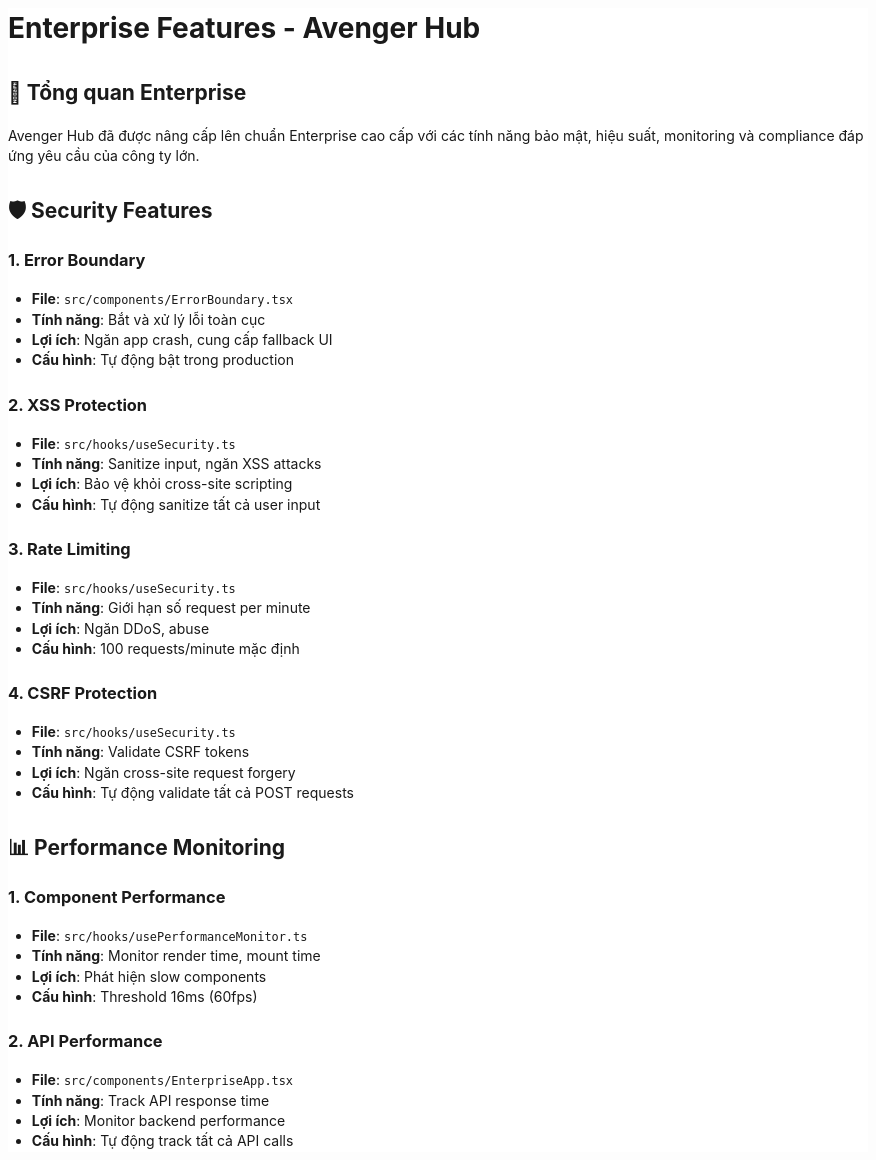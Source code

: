 # Enterprise Features - Avenger Hub

## 🏢 Tổng quan Enterprise

Avenger Hub đã được nâng cấp lên chuẩn Enterprise cao cấp với các tính năng bảo mật, hiệu suất, monitoring và compliance đáp ứng yêu cầu của công ty lớn.

## 🛡️ Security Features

### 1. Error Boundary
- **File**: `src/components/ErrorBoundary.tsx`
- **Tính năng**: Bắt và xử lý lỗi toàn cục
- **Lợi ích**: Ngăn app crash, cung cấp fallback UI
- **Cấu hình**: Tự động bật trong production

### 2. XSS Protection
- **File**: `src/hooks/useSecurity.ts`
- **Tính năng**: Sanitize input, ngăn XSS attacks
- **Lợi ích**: Bảo vệ khỏi cross-site scripting
- **Cấu hình**: Tự động sanitize tất cả user input

### 3. Rate Limiting
- **File**: `src/hooks/useSecurity.ts`
- **Tính năng**: Giới hạn số request per minute
- **Lợi ích**: Ngăn DDoS, abuse
- **Cấu hình**: 100 requests/minute mặc định

### 4. CSRF Protection
- **File**: `src/hooks/useSecurity.ts`
- **Tính năng**: Validate CSRF tokens
- **Lợi ích**: Ngăn cross-site request forgery
- **Cấu hình**: Tự động validate tất cả POST requests

## 📊 Performance Monitoring

### 1. Component Performance
- **File**: `src/hooks/usePerformanceMonitor.ts`
- **Tính năng**: Monitor render time, mount time
- **Lợi ích**: Phát hiện slow components
- **Cấu hình**: Threshold 16ms (60fps)

### 2. API Performance
- **File**: `src/components/EnterpriseApp.tsx`
- **Tính năng**: Track API response time
- **Lợi ích**: Monitor backend performance
- **Cấu hình**: Tự động track tất cả API calls
